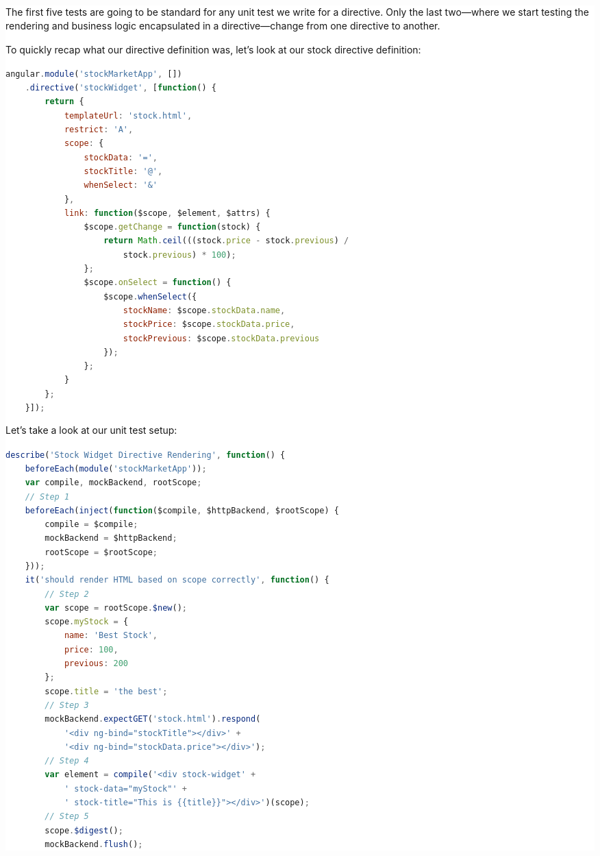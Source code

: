 The first five tests are going to be standard for any unit test we write for a directive. Only the last two—where we start testing the rendering and business logic encapsulated in a directive—change from one directive to another.

To quickly recap what our directive definition was, let’s look at our stock directive definition:

```js
angular.module('stockMarketApp', [])
    .directive('stockWidget', [function() {
        return {
            templateUrl: 'stock.html',
            restrict: 'A',
            scope: {
                stockData: '=',
                stockTitle: '@',
                whenSelect: '&'
            },
            link: function($scope, $element, $attrs) {
                $scope.getChange = function(stock) {
                    return Math.ceil(((stock.price - stock.previous) /
                        stock.previous) * 100);
                };
                $scope.onSelect = function() {
                    $scope.whenSelect({
                        stockName: $scope.stockData.name,
                        stockPrice: $scope.stockData.price,
                        stockPrevious: $scope.stockData.previous
                    });
                };
            }
        };
    }]);
```

Let’s take a look at our unit test setup:

```js
describe('Stock Widget Directive Rendering', function() {
    beforeEach(module('stockMarketApp'));
    var compile, mockBackend, rootScope;
    // Step 1
    beforeEach(inject(function($compile, $httpBackend, $rootScope) {
        compile = $compile;
        mockBackend = $httpBackend;
        rootScope = $rootScope;
    }));
    it('should render HTML based on scope correctly', function() {
        // Step 2
        var scope = rootScope.$new();
        scope.myStock = {
            name: 'Best Stock',
            price: 100,
            previous: 200
        };
        scope.title = 'the best';
        // Step 3
        mockBackend.expectGET('stock.html').respond(
            '<div ng-bind="stockTitle"></div>' +
            '<div ng-bind="stockData.price"></div>');
        // Step 4
        var element = compile('<div stock-widget' +
            ' stock-data="myStock"' +
            ' stock-title="This is {{title}}"></div>')(scope);
        // Step 5
        scope.$digest();
        mockBackend.flush();
```